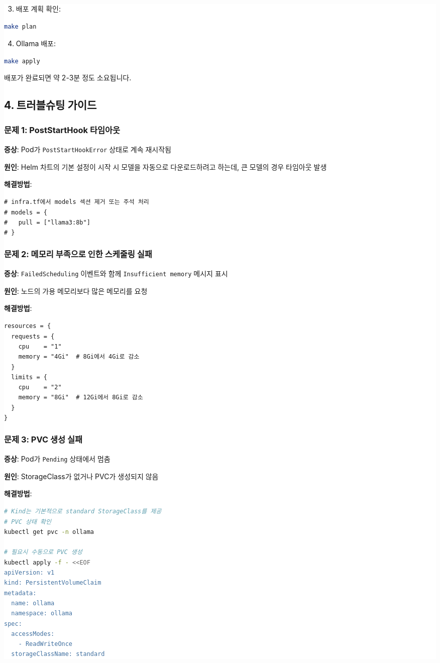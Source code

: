3. 배포 계획 확인:
```bash
make plan
```

4. Ollama 배포:
```bash
make apply
```

배포가 완료되면 약 2-3분 정도 소요됩니다.

## 4. 트러블슈팅 가이드

### 문제 1: PostStartHook 타임아웃
**증상**: Pod가 `PostStartHookError` 상태로 계속 재시작됨

**원인**: Helm 차트의 기본 설정이 시작 시 모델을 자동으로 다운로드하려고 하는데, 큰 모델의 경우 타임아웃 발생

**해결방법**:
```hcl
# infra.tf에서 models 섹션 제거 또는 주석 처리
# models = {
#   pull = ["llama3:8b"]
# }
```

### 문제 2: 메모리 부족으로 인한 스케줄링 실패
**증상**: `FailedScheduling` 이벤트와 함께 `Insufficient memory` 메시지 표시

**원인**: 노드의 가용 메모리보다 많은 메모리를 요청

**해결방법**:
```hcl
resources = {
  requests = {
    cpu    = "1"
    memory = "4Gi"  # 8Gi에서 4Gi로 감소
  }
  limits = {
    cpu    = "2"
    memory = "8Gi"  # 12Gi에서 8Gi로 감소
  }
}
```

### 문제 3: PVC 생성 실패
**증상**: Pod가 `Pending` 상태에서 멈춤

**원인**: StorageClass가 없거나 PVC가 생성되지 않음

**해결방법**:
```bash
# Kind는 기본적으로 standard StorageClass를 제공
# PVC 상태 확인
kubectl get pvc -n ollama

# 필요시 수동으로 PVC 생성
kubectl apply -f - <<EOF
apiVersion: v1
kind: PersistentVolumeClaim
metadata:
  name: ollama
  namespace: ollama
spec:
  accessModes:
    - ReadWriteOnce
  storageClassName: standard
```